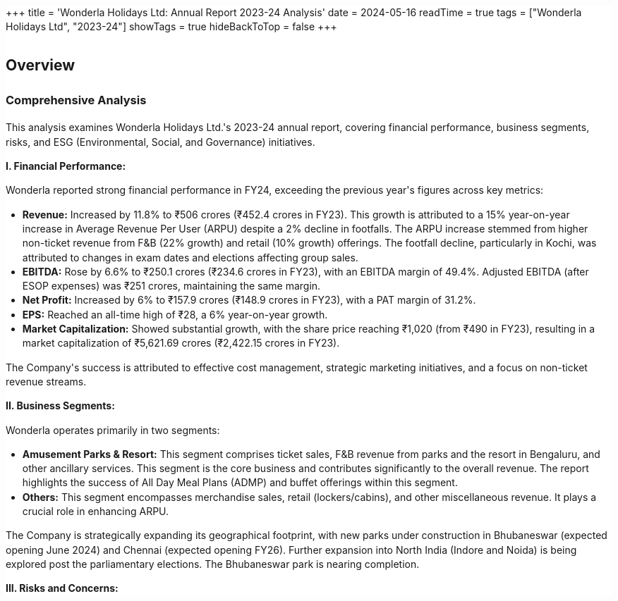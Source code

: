 +++
title = 'Wonderla Holidays Ltd: Annual Report 2023-24 Analysis'
date = 2024-05-16
readTime = true
tags = ["Wonderla Holidays Ltd", "2023-24"]
showTags = true
hideBackToTop = false
+++



## Overview
### Comprehensive Analysis


This analysis examines Wonderla Holidays Ltd.'s 2023-24 annual report, covering financial performance, business segments, risks, and ESG (Environmental, Social, and Governance) initiatives.

**I. Financial Performance:**

Wonderla reported strong financial performance in FY24, exceeding the previous year's figures across key metrics:

* **Revenue:** Increased by 11.8% to ₹506 crores (₹452.4 crores in FY23). This growth is attributed to a 15% year-on-year increase in Average Revenue Per User (ARPU) despite a 2% decline in footfalls. The ARPU increase stemmed from higher non-ticket revenue from F&B (22% growth) and retail (10% growth) offerings.  The footfall decline, particularly in Kochi, was attributed to changes in exam dates and elections affecting group sales.
* **EBITDA:**  Rose by 6.6% to ₹250.1 crores (₹234.6 crores in FY23), with an EBITDA margin of 49.4%.  Adjusted EBITDA (after ESOP expenses) was ₹251 crores, maintaining the same margin.
* **Net Profit:** Increased by 6% to ₹157.9 crores (₹148.9 crores in FY23), with a PAT margin of 31.2%.
* **EPS:** Reached an all-time high of ₹28, a 6% year-on-year growth.
* **Market Capitalization:**  Showed substantial growth, with the share price reaching ₹1,020 (from ₹490 in FY23), resulting in a market capitalization of ₹5,621.69 crores (₹2,422.15 crores in FY23).

The Company's success is attributed to effective cost management, strategic marketing initiatives, and a focus on non-ticket revenue streams.

**II. Business Segments:**

Wonderla operates primarily in two segments:

* **Amusement Parks & Resort:** This segment comprises ticket sales, F&B revenue from parks and the resort in Bengaluru, and other ancillary services.  This segment is the core business and contributes significantly to the overall revenue.  The report highlights the success of All Day Meal Plans (ADMP) and buffet offerings within this segment.
* **Others:** This segment encompasses merchandise sales, retail (lockers/cabins), and other miscellaneous revenue. It plays a crucial role in enhancing ARPU.

The Company is strategically expanding its geographical footprint, with new parks under construction in Bhubaneswar (expected opening June 2024) and Chennai (expected opening FY26).  Further expansion into North India (Indore and Noida) is being explored post the parliamentary elections. The Bhubaneswar park is nearing completion.

**III. Risks and Concerns:**
